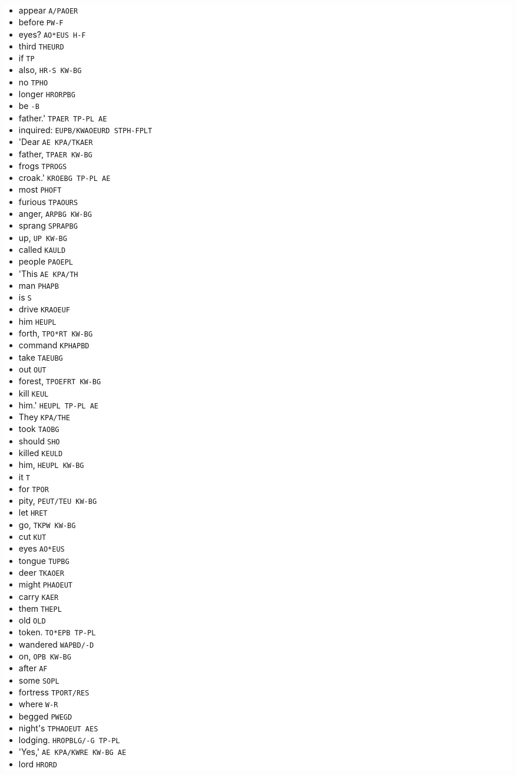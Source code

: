 * appear `A/PAOER`
* before `PW-F`
* eyes? `AO*EUS H-F`
* third `THEURD`
* if `TP`
* also, `HR-S KW-BG`
* no `TPHO`
* longer `HRORPBG`
* be `-B`
* father.' `TPAER TP-PL AE`
* inquired: `EUPB/KWAOEURD STPH-FPLT`
* 'Dear `AE KPA/TKAER`
* father, `TPAER KW-BG`
* frogs `TPROGS`
* croak.' `KROEBG TP-PL AE`
* most `PHOFT`
* furious `TPAOURS`
* anger, `ARPBG KW-BG`
* sprang `SPRAPBG`
* up, `UP KW-BG`
* called `KAULD`
* people `PAOEPL`
* 'This `AE KPA/TH`
* man `PHAPB`
* is `S`
* drive `KRAOEUF`
* him `HEUPL`
* forth, `TPO*RT KW-BG`
* command `KPHAPBD`
* take `TAEUBG`
* out `OUT`
* forest, `TPOEFRT KW-BG`
* kill `KEUL`
* him.' `HEUPL TP-PL AE`
* They `KPA/THE`
* took `TAOBG`
* should `SHO`
* killed `KEULD`
* him, `HEUPL KW-BG`
* it `T`
* for `TPOR`
* pity, `PEUT/TEU KW-BG`
* let `HRET`
* go, `TKPW KW-BG`
* cut `KUT`
* eyes `AO*EUS`
* tongue `TUPBG`
* deer `TKAOER`
* might `PHAOEUT`
* carry `KAER`
* them `THEPL`
* old `OLD`
* token. `TO*EPB TP-PL`
* wandered `WAPBD/-D`
* on, `OPB KW-BG`
* after `AF`
* some `SOPL`
* fortress `TPORT/RES`
* where `W-R`
* begged `PWEGD`
* night's `TPHAOEUT AES`
* lodging. `HROPBLG/-G TP-PL`
* 'Yes,' `AE KPA/KWRE KW-BG AE`
* lord `HRORD`